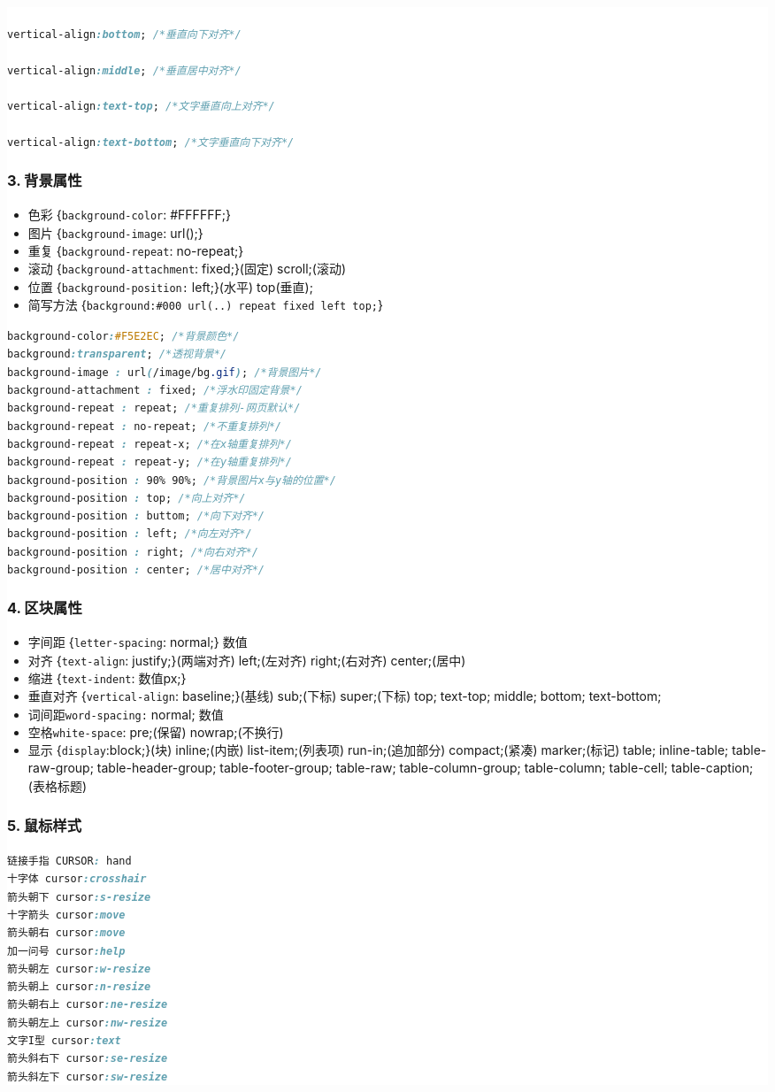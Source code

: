 ```css

vertical-align:bottom; /*垂直向下对齐*/

vertical-align:middle; /*垂直居中对齐*/

vertical-align:text-top; /*文字垂直向上对齐*/

vertical-align:text-bottom; /*文字垂直向下对齐*/
```

### 3. 背景属性

- 色彩 {`background-color`: #FFFFFF;}
- 图片 {`background-image`: url();}
- 重复 {`background-repeat`: no-repeat;}
- 滚动 {`background-attachment`: fixed;}(固定) scroll;(滚动)
- 位置 {`background-position:` left;}(水平) top(垂直);
- 简写方法 {`background:#000 url(..) repeat fixed left top;`} 

```css
background-color:#F5E2EC; /*背景颜色*/
background:transparent; /*透视背景*/
background-image : url(/image/bg.gif); /*背景图片*/
background-attachment : fixed; /*浮水印固定背景*/
background-repeat : repeat; /*重复排列-网页默认*/
background-repeat : no-repeat; /*不重复排列*/
background-repeat : repeat-x; /*在x轴重复排列*/
background-repeat : repeat-y; /*在y轴重复排列*/
background-position : 90% 90%; /*背景图片x与y轴的位置*/
background-position : top; /*向上对齐*/
background-position : buttom; /*向下对齐*/
background-position : left; /*向左对齐*/
background-position : right; /*向右对齐*/
background-position : center; /*居中对齐*/
```

### 4. 区块属性

- 字间距 {`letter-spacing`: normal;} 数值
- 对齐 {`text-align`: justify;}(两端对齐) left;(左对齐) right;(右对齐) center;(居中)
- 缩进 {`text-indent`: 数值px;}
- 垂直对齐 {`vertical-align`: baseline;}(基线) sub;(下标) super;(下标) top; text-top; middle; bottom; text-bottom;
- 词间距`word-spacing:` normal; 数值
- 空格`white-space`: pre;(保留) nowrap;(不换行)
- 显示 {`display`:block;}(块) inline;(内嵌) list-item;(列表项) run-in;(追加部分) compact;(紧凑) marker;(标记) table; inline-table; table-raw-group; table-header-group; table-footer-group; table-raw; table-column-group; table-column; table-cell; table-caption;(表格标题)

### 5. 鼠标样式

```css
链接手指 CURSOR: hand
十字体 cursor:crosshair
箭头朝下 cursor:s-resize
十字箭头 cursor:move
箭头朝右 cursor:move
加一问号 cursor:help
箭头朝左 cursor:w-resize
箭头朝上 cursor:n-resize
箭头朝右上 cursor:ne-resize
箭头朝左上 cursor:nw-resize
文字I型 cursor:text
箭头斜右下 cursor:se-resize
箭头斜左下 cursor:sw-resize
```